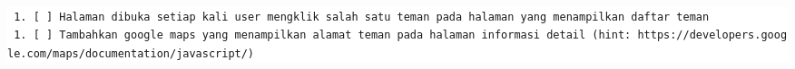    ```html
    1. [ ] Halaman dibuka setiap kali user mengklik salah satu teman pada halaman yang menampilkan daftar teman
    1. [ ] Tambahkan google maps yang menampilkan alamat teman pada halaman informasi detail (hint: https://developers.google.com/maps/documentation/javascript/)
